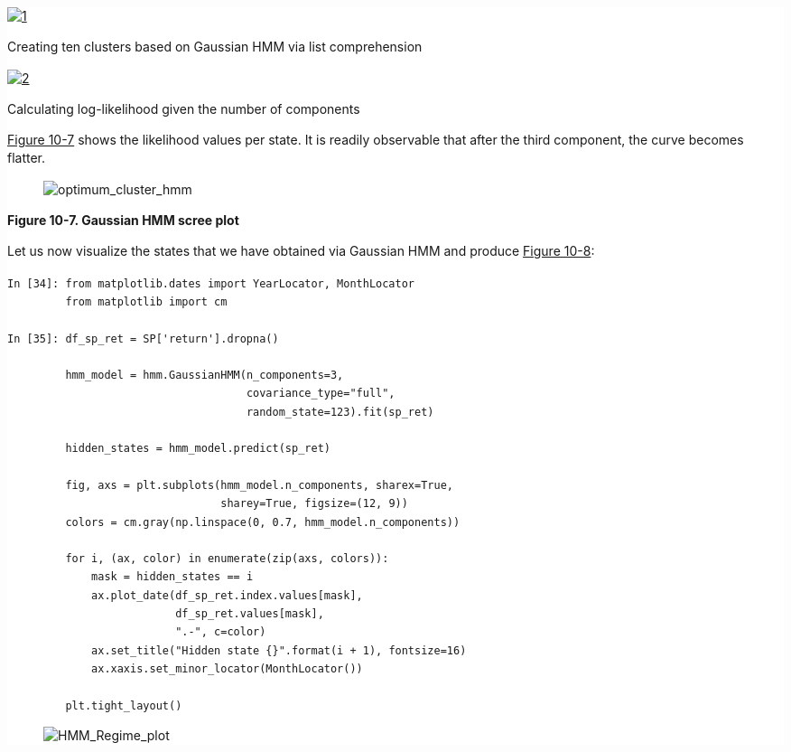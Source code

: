 [![1](https://learning.oreilly.com/api/v2/epubs/urn:orm:book:9781492085249/files/assets/1.png)](https://learning.oreilly.com/library/view/machine-learning-for/9781492085249/ch10.html#co\_synthetic\_data\_generation\_and\_\_\_span\_class\_\_keep\_together\_\_the\_hidden\_markov\_model\_in\_finance\_\_span\_\_CO8-1)

Creating ten clusters based on Gaussian HMM via list comprehension

[![2](https://learning.oreilly.com/api/v2/epubs/urn:orm:book:9781492085249/files/assets/2.png)](https://learning.oreilly.com/library/view/machine-learning-for/9781492085249/ch10.html#co\_synthetic\_data\_generation\_and\_\_\_span\_class\_\_keep\_together\_\_the\_hidden\_markov\_model\_in\_finance\_\_span\_\_CO8-2)

Calculating log-likelihood given the number of components

[Figure 10-7](https://learning.oreilly.com/library/view/machine-learning-for/9781492085249/ch10.html#optimum\_cluster\_hmm) shows the likelihood values per state. It is readily observable that after the third component, the curve becomes flatter.

<figure><img src="https://learning.oreilly.com/api/v2/epubs/urn:orm:book:9781492085249/files/assets/mlfr_1007.png" alt="optimum_cluster_hmm" height="411" width="600"><figcaption></figcaption></figure>

**Figure 10-7. Gaussian HMM scree plot**

Let us now visualize the states that we have obtained via Gaussian HMM and produce [Figure 10-8](https://learning.oreilly.com/library/view/machine-learning-for/9781492085249/ch10.html#HMM\_Regime\_plot):

```
In [34]: from matplotlib.dates import YearLocator, MonthLocator
         from matplotlib import cm

In [35]: df_sp_ret = SP['return'].dropna()

         hmm_model = hmm.GaussianHMM(n_components=3,
                                     covariance_type="full",
                                     random_state=123).fit(sp_ret)

         hidden_states = hmm_model.predict(sp_ret)

         fig, axs = plt.subplots(hmm_model.n_components, sharex=True,
                                 sharey=True, figsize=(12, 9))
         colors = cm.gray(np.linspace(0, 0.7, hmm_model.n_components))

         for i, (ax, color) in enumerate(zip(axs, colors)):
             mask = hidden_states == i
             ax.plot_date(df_sp_ret.index.values[mask],
                          df_sp_ret.values[mask],
                          ".-", c=color)
             ax.set_title("Hidden state {}".format(i + 1), fontsize=16)
             ax.xaxis.set_minor_locator(MonthLocator())

         plt.tight_layout()
```

<figure><img src="https://learning.oreilly.com/api/v2/epubs/urn:orm:book:9781492085249/files/assets/mlfr_1008.png" alt="HMM_Regime_plot" height="445" width="600"><figcaption></figcaption></figure>
